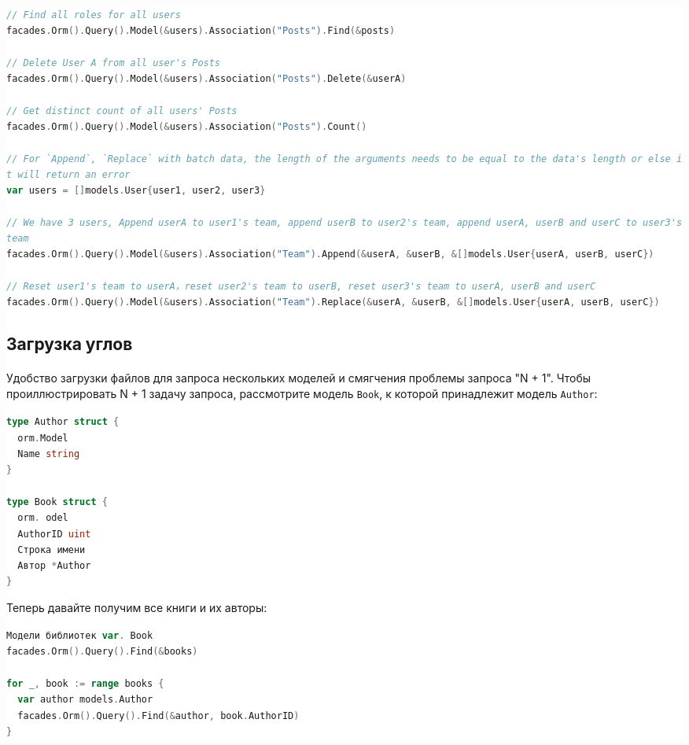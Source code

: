```go
// Find all roles for all users
facades.Orm().Query().Model(&users).Association("Posts").Find(&posts)

// Delete User A from all user's Posts
facades.Orm().Query().Model(&users).Association("Posts").Delete(&userA)

// Get distinct count of all users' Posts
facades.Orm().Query().Model(&users).Association("Posts").Count()

// For `Append`, `Replace` with batch data, the length of the arguments needs to be equal to the data's length or else it will return an error
var users = []models.User{user1, user2, user3}

// We have 3 users, Append userA to user1's team, append userB to user2's team, append userA, userB and userC to user3's team
facades.Orm().Query().Model(&users).Association("Team").Append(&userA, &userB, &[]models.User{userA, userB, userC})

// Reset user1's team to userA，reset user2's team to userB, reset user3's team to userA, userB and userC
facades.Orm().Query().Model(&users).Association("Team").Replace(&userA, &userB, &[]models.User{userA, userB, userC})
```

## Загрузка углов

Удобство загрузки файлов для запроса нескольких моделей и смягчения проблемы запроса "N + 1". Чтобы проиллюстрировать N +
1 задачу запроса, рассмотрите модель `Book`, к которой принадлежит модель `Author`:

```go
type Author struct {
  orm.Model
  Name string
}

type Book struct {
  orm. odel
  AuthorID uint
  Строка имени
  Автор *Author
}
```

Теперь давайте получим все книги и их авторы:

```go
Модели библиотек var. Book
facades.Orm().Query().Find(&books)

for _, book := range books {
  var author models.Author
  facades.Orm().Query().Find(&author, book.AuthorID)
}
```

